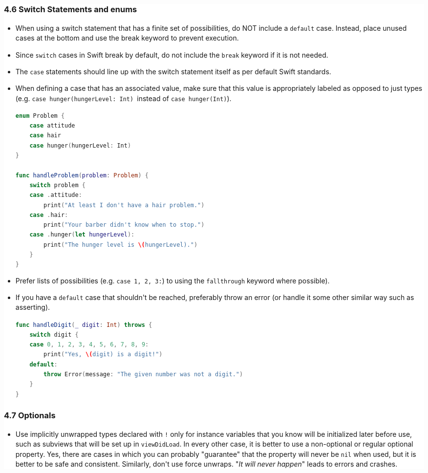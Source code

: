 ### 4.6 Switch Statements and enums

* When using a switch statement that has a finite set of possibilities, do NOT include a `default` case. Instead, place unused cases at the bottom and use the break keyword to prevent execution.

* Since `switch` cases in Swift break by default, do not include the `break` keyword if it is not needed.

* The `case` statements should line up with the switch statement itself as per default Swift standards.

* When defining a case that has an associated value, make sure that this value is appropriately labeled as opposed to just types (e.g. `case hunger(hungerLevel: Int) `instead of `case hunger(Int)`).

    ```swift
    enum Problem {
        case attitude
        case hair
        case hunger(hungerLevel: Int)
    }

    func handleProblem(problem: Problem) {
        switch problem {
        case .attitude:
            print("At least I don't have a hair problem.")
        case .hair:
            print("Your barber didn't know when to stop.")
        case .hunger(let hungerLevel):
            print("The hunger level is \(hungerLevel).")
        }
    }
    ```

* Prefer lists of possibilities (e.g. `case 1, 2, 3:`) to using the `fallthrough` keyword where possible).

* If you have a `default` case that shouldn't be reached, preferably throw an error (or handle it some other similar way such as asserting).

    ```swift
    func handleDigit(_ digit: Int) throws {
        switch digit {
        case 0, 1, 2, 3, 4, 5, 6, 7, 8, 9:
            print("Yes, \(digit) is a digit!")
        default:
            throw Error(message: "The given number was not a digit.")
        }
    }
    ```

### 4.7 Optionals

* Use implicitly unwrapped types declared with `!` only for instance variables that you know will be initialized later before use, such as subviews that will be set up in `viewDidLoad`. In every other case, it is better to use a non-optional or regular optional property. Yes, there are cases in which you can probably "guarantee" that the property will never be `nil` when used, but it is better to be safe and consistent. Similarly, don't use force unwraps. "*It will never happen*" leads to errors and crashes.

